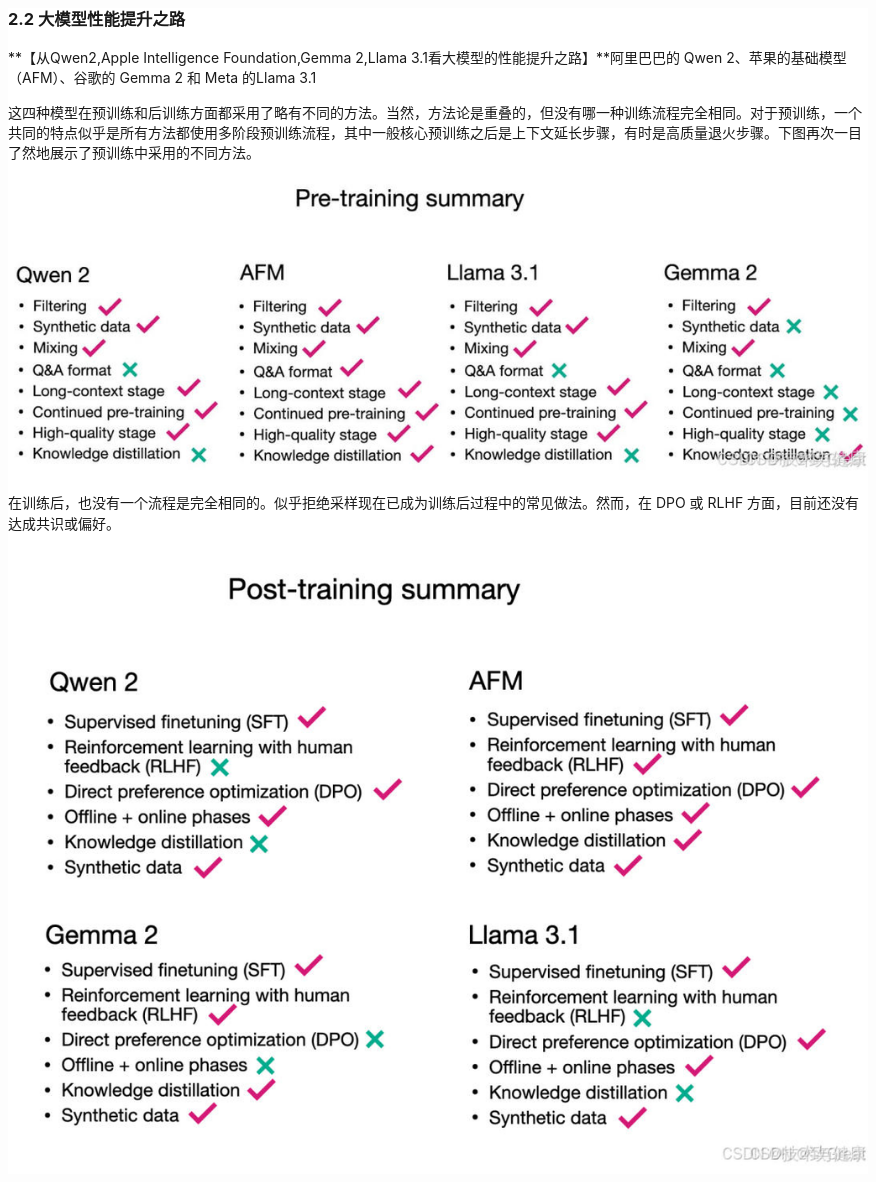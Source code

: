 ### **2.2 大模型性能提升之路**

**【从Qwen2,Apple Intelligence Foundation,Gemma 2,Llama 3.1看大模型的性能提升之路】**阿里巴巴的 Qwen 2、苹果的基础模型（AFM）、谷歌的 Gemma 2 和 Meta 的Llama 3.1

这四种模型在预训练和后训练方面都采用了略有不同的方法。当然，方法论是重叠的，但没有哪一种训练流程完全相同。对于预训练，一个共同的特点似乎是所有方法都使用多阶段预训练流程，其中一般核心预训练之后是上下文延长步骤，有时是高质量退火步骤。下图再次一目了然地展示了预训练中采用的不同方法。

![](12_关于大模型训练常见概念讲解_640.jpg)

在训练后，也没有一个流程是完全相同的。似乎拒绝采样现在已成为训练后过程中的常见做法。然而，在 DPO 或 RLHF 方面，目前还没有达成共识或偏好。

![](8_关于大模型训练常见概念讲解_640.jpg)
